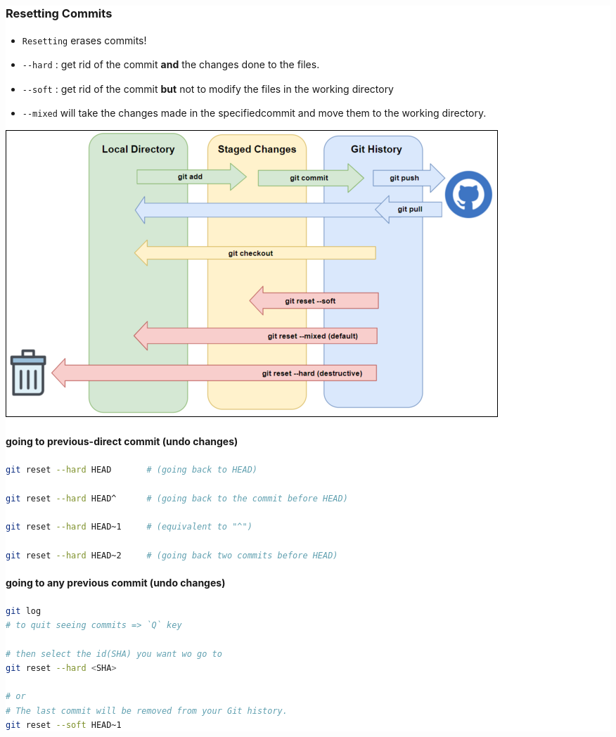 
### Resetting Commits

- `Resetting` erases commits!

- `--hard` : get rid of the commit **and** the changes done to the files.
- `--soft` : get rid of the commit **but** not to modify the files in the working directory
- `--mixed` will take the changes made in the specifiedcommit and move them to the working directory.

![reset](./img/reset.webp)

#### going to previous-direct commit (undo changes)

```bash
git reset --hard HEAD       # (going back to HEAD)

git reset --hard HEAD^      # (going back to the commit before HEAD)

git reset --hard HEAD~1     # (equivalent to "^")

git reset --hard HEAD~2     # (going back two commits before HEAD)
```

#### going to any previous commit (undo changes)

```bash
git log
# to quit seeing commits => `Q` key

# then select the id(SHA) you want wo go to
git reset --hard <SHA>

# or
# The last commit will be removed from your Git history.
git reset --soft HEAD~1
```
